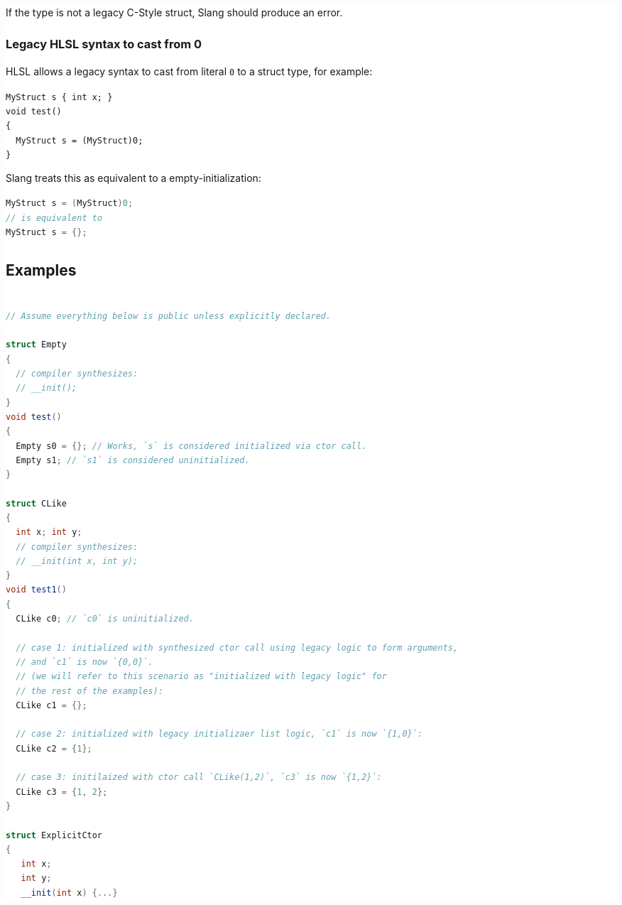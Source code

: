 If the type is not a legacy C-Style struct, Slang should produce an error.

### Legacy HLSL syntax to cast from 0

HLSL allows a legacy syntax to cast from literal `0` to a struct type, for example:
```hlsl
MyStruct s { int x; }
void test()
{
  MyStruct s = (MyStruct)0;
}
```

Slang treats this as equivalent to a empty-initialization:
```csharp
MyStruct s = (MyStruct)0;
// is equivalent to
MyStruct s = {};
```

Examples
-------------------
```csharp

// Assume everything below is public unless explicitly declared.

struct Empty
{
  // compiler synthesizes:
  // __init();
}
void test()
{
  Empty s0 = {}; // Works, `s` is considered initialized via ctor call.
  Empty s1; // `s1` is considered uninitialized.
}

struct CLike
{
  int x; int y;
  // compiler synthesizes:
  // __init(int x, int y);
}
void test1()
{
  CLike c0; // `c0` is uninitialized.

  // case 1: initialized with synthesized ctor call using legacy logic to form arguments,
  // and `c1` is now `{0,0}`.
  // (we will refer to this scenario as "initialized with legacy logic" for
  // the rest of the examples):
  CLike c1 = {}; 

  // case 2: initialized with legacy initializaer list logic, `c1` is now `{1,0}`:
  CLike c2 = {1}; 

  // case 3: initilaized with ctor call `CLike(1,2)`, `c3` is now `{1,2}`:
  CLike c3 = {1, 2};
}

struct ExplicitCtor
{
   int x;
   int y;
   __init(int x) {...}
```